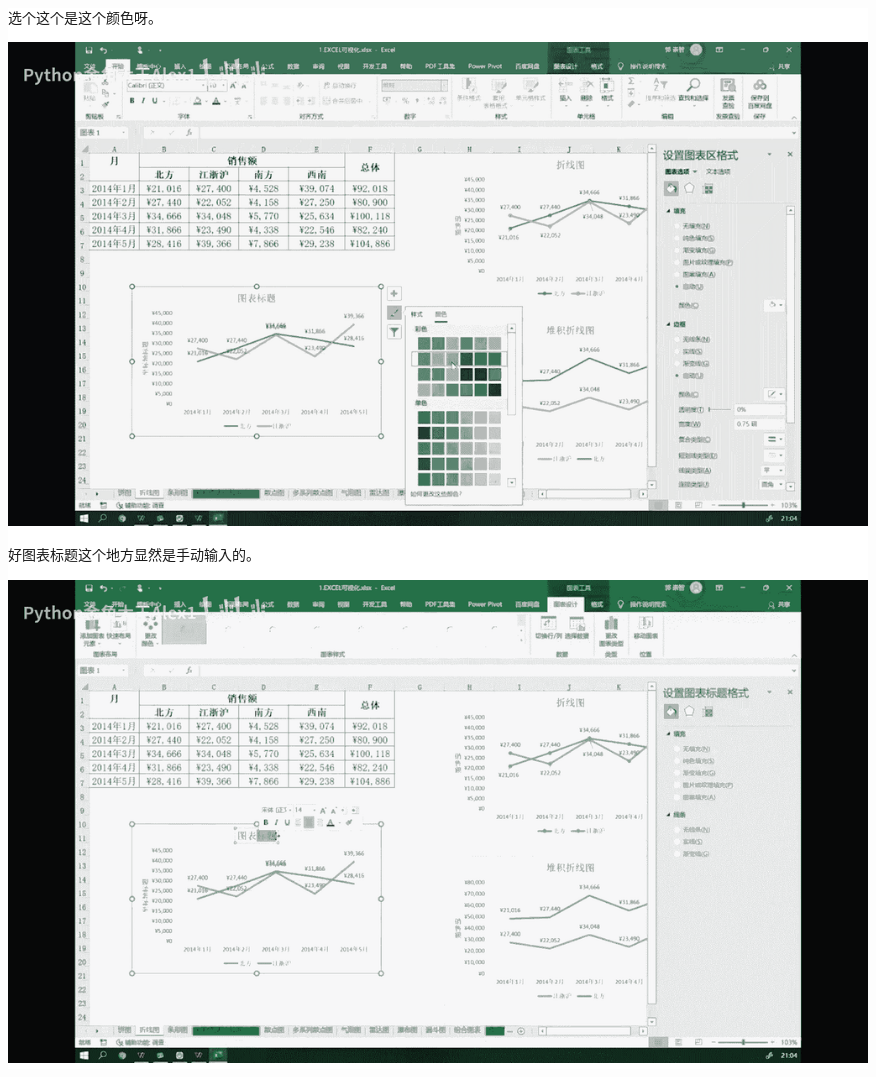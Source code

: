 选个这个是这个颜色呀。

![](img/cff2424a8badef05b9e083ffd7753cba_105.png)

好图表标题这个地方显然是手动输入的。

![](img/cff2424a8badef05b9e083ffd7753cba_107.png)
